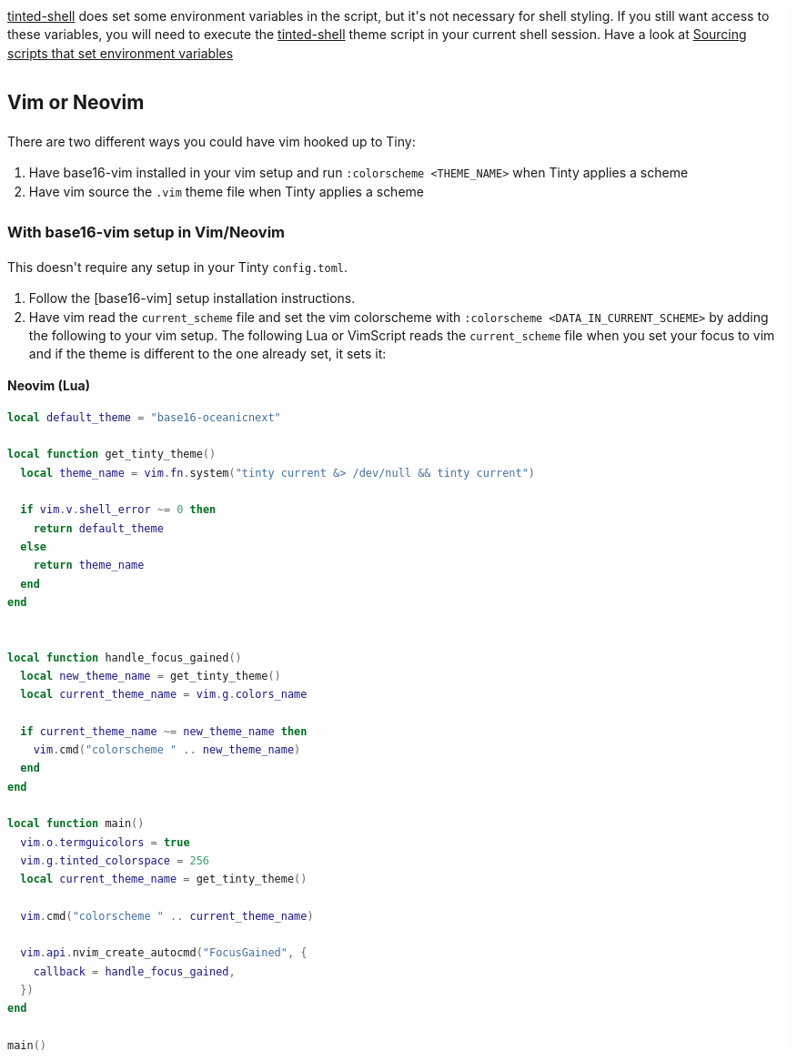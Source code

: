 [tinted-shell] does set some environment variables in the script, but
it's not necessary for shell styling. If you still want access to these
variables, you will need to execute the [tinted-shell] theme script in
your current shell session. Have a look at [Sourcing scripts that set environment variables]

## Vim or Neovim

There are two different ways you could have vim hooked up to Tiny:

1. Have base16-vim installed in your vim setup and run
   `:colorscheme <THEME_NAME>` when Tinty applies a scheme
2. Have vim source the `.vim` theme file when Tinty applies a scheme

### With base16-vim setup in Vim/Neovim

This doesn't require any setup in your Tinty `config.toml`.

1. Follow the [base16-vim] setup installation instructions.
2. Have vim read the `current_scheme` file and set the vim colorscheme
   with `:colorscheme <DATA_IN_CURRENT_SCHEME>` by adding the following
   to your vim setup. The following Lua or VimScript reads the
   `current_scheme` file when you set your focus to vim and if the theme
   is different to the one already set, it sets it:

**Neovim (Lua)**

```lua
local default_theme = "base16-oceanicnext"

local function get_tinty_theme()
  local theme_name = vim.fn.system("tinty current &> /dev/null && tinty current")

  if vim.v.shell_error ~= 0 then
    return default_theme
  else
    return theme_name
  end
end


local function handle_focus_gained()
  local new_theme_name = get_tinty_theme()
  local current_theme_name = vim.g.colors_name

  if current_theme_name ~= new_theme_name then
    vim.cmd("colorscheme " .. new_theme_name)
  end
end

local function main()
  vim.o.termguicolors = true
  vim.g.tinted_colorspace = 256
  local current_theme_name = get_tinty_theme()

  vim.cmd("colorscheme " .. current_theme_name)

  vim.api.nvim_create_autocmd("FocusGained", {
    callback = handle_focus_gained,
  })
end

main()
```


[Usage section]: https://github.com/tinted-theming/tinty?tab=readme-ov-file#usage
[README.md]: https://github.com/tinted-theming/tinty/blob/main/README.md
[bat]: https://github.com/sharkdp/bat
[bat has an integration]: https://github.com/sharkdp/bat?tab=readme-ov-file#highlighting-theme
[tinted-fzf]: https://github.com/tinted-theming/tinted-fzf
[tinted-shell]: https://github.com/tinted-theming/tinted-shell
[tinted-tmux]: https://github.com/tinted-theming/tinted-tmux
[tmux tpm]: https://github.com/tmux-plugins/tpm
[XDG Base Directory specification]: https://wiki.archlinux.org/title/XDG_Base_Directory
[Sourcing scripts that set environment variables]: #sourcing-scripts-that-set-environment-variables